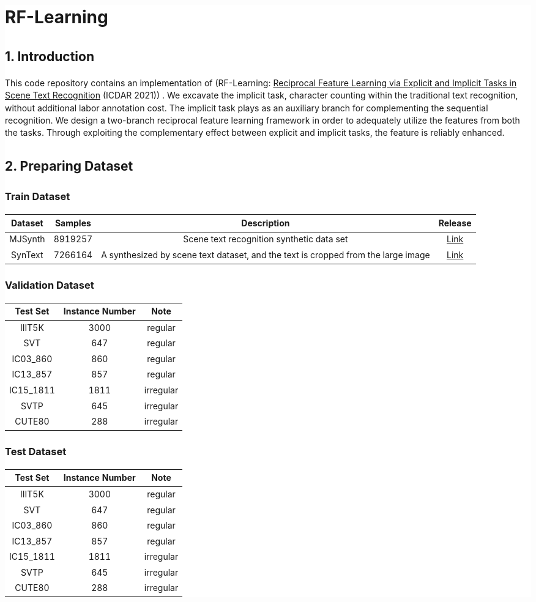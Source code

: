# RF-Learning

## 1. Introduction

This code repository contains an implementation of (RF-Learning: [Reciprocal Feature Learning via Explicit and Implicit Tasks in Scene Text Recognition](https://arxiv.org/abs/2105.06229.pdf) (ICDAR 2021)) . We excavate the implicit task, character counting within the traditional text recognition, without additional labor annotation cost. The implicit task plays as an auxiliary branch for complementing the sequential recognition. We design a two-branch reciprocal feature learning framework in order to adequately utilize the features from both the tasks. Through exploiting the complementary effect between explicit and implicit tasks, the feature is reliably enhanced.



## 2. Preparing Dataset

### Train Dataset

| Dataset | Samples |                         Description                          |                       Release                       |
| :-----: | :-----: | :----------------------------------------------------------: | :-------------------------------------------------: |
| MJSynth | 8919257 |          Scene text recognition synthetic data set           | [Link](https://www.robots.ox.ac.uk/~vgg/data/text/) |
| SynText | 7266164 | A synthesized by scene text dataset, and the text is cropped from the large image |   [Link](https://github.com/ankush-me/SynthText)    |

### Validation Dataset
|  Test Set  | Instance Number |   Note    |
| :-------: | :-------------: | :-------: |
|  IIIT5K   |      3000       |  regular  |
|    SVT    |       647       |  regular  |
| IC03_860  |       860       |  regular  |
| IC13_857  |       857       |  regular  |
| IC15_1811 |      1811       | irregular |
|   SVTP    |       645       | irregular |
|  CUTE80   |       288       | irregular |

### Test Dataset
|  Test Set  | Instance Number |   Note    |
| :-------: | :-------------: | :-------: |
|  IIIT5K   |      3000       |  regular  |
|    SVT    |       647       |  regular  |
| IC03_860  |       860       |  regular  |
| IC13_857  |       857       |  regular  |
| IC15_1811 |      1811       | irregular |
|   SVTP    |       645       | irregular |
|  CUTE80   |       288       | irregular |
